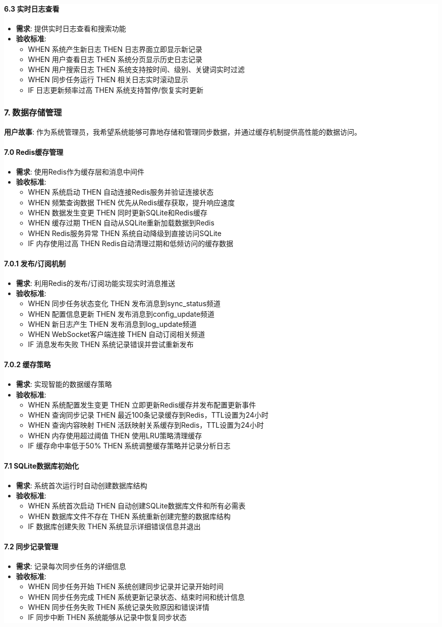 #### 6.3 实时日志查看
- **需求**: 提供实时日志查看和搜索功能
- **验收标准**:
  - WHEN 系统产生新日志 THEN 日志界面立即显示新记录
  - WHEN 用户查看日志 THEN 系统分页显示历史日志记录
  - WHEN 用户搜索日志 THEN 系统支持按时间、级别、关键词实时过滤
  - WHEN 同步任务运行 THEN 相关日志实时滚动显示
  - IF 日志更新频率过高 THEN 系统支持暂停/恢复实时更新

### 7. 数据存储管理

**用户故事**: 作为系统管理员，我希望系统能够可靠地存储和管理同步数据，并通过缓存机制提供高性能的数据访问。

#### 7.0 Redis缓存管理
- **需求**: 使用Redis作为缓存层和消息中间件
- **验收标准**:
  - WHEN 系统启动 THEN 自动连接Redis服务并验证连接状态
  - WHEN 频繁查询数据 THEN 优先从Redis缓存获取，提升响应速度
  - WHEN 数据发生变更 THEN 同时更新SQLite和Redis缓存
  - WHEN 缓存过期 THEN 自动从SQLite重新加载数据到Redis
  - WHEN Redis服务异常 THEN 系统自动降级到直接访问SQLite
  - IF 内存使用过高 THEN Redis自动清理过期和低频访问的缓存数据

#### 7.0.1 发布/订阅机制
- **需求**: 利用Redis的发布/订阅功能实现实时消息推送
- **验收标准**:
  - WHEN 同步任务状态变化 THEN 发布消息到sync_status频道
  - WHEN 配置信息更新 THEN 发布消息到config_update频道
  - WHEN 新日志产生 THEN 发布消息到log_update频道
  - WHEN WebSocket客户端连接 THEN 自动订阅相关频道
  - IF 消息发布失败 THEN 系统记录错误并尝试重新发布

#### 7.0.2 缓存策略
- **需求**: 实现智能的数据缓存策略
- **验收标准**:
  - WHEN 系统配置发生变更 THEN 立即更新Redis缓存并发布配置更新事件
  - WHEN 查询同步记录 THEN 最近100条记录缓存到Redis，TTL设置为24小时
  - WHEN 查询内容映射 THEN 活跃映射关系缓存到Redis，TTL设置为24小时
  - WHEN 内存使用超过阈值 THEN 使用LRU策略清理缓存
  - IF 缓存命中率低于50% THEN 系统调整缓存策略并记录分析日志

#### 7.1 SQLite数据库初始化
- **需求**: 系统首次运行时自动创建数据库结构
- **验收标准**:
  - WHEN 系统首次启动 THEN 自动创建SQLite数据库文件和所有必需表
  - WHEN 数据库文件不存在 THEN 系统重新创建完整的数据库结构
  - IF 数据库创建失败 THEN 系统显示详细错误信息并退出

#### 7.2 同步记录管理
- **需求**: 记录每次同步任务的详细信息
- **验收标准**:
  - WHEN 同步任务开始 THEN 系统创建同步记录并记录开始时间
  - WHEN 同步任务完成 THEN 系统更新记录状态、结束时间和统计信息
  - WHEN 同步任务失败 THEN 系统记录失败原因和错误详情
  - IF 同步中断 THEN 系统能够从记录中恢复同步状态
